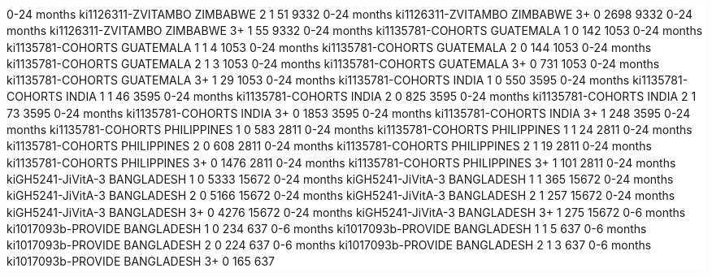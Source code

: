 0-24 months   ki1126311-ZVITAMBO         ZIMBABWE                       2                 1       51    9332
0-24 months   ki1126311-ZVITAMBO         ZIMBABWE                       3+                0     2698    9332
0-24 months   ki1126311-ZVITAMBO         ZIMBABWE                       3+                1       55    9332
0-24 months   ki1135781-COHORTS          GUATEMALA                      1                 0      142    1053
0-24 months   ki1135781-COHORTS          GUATEMALA                      1                 1        4    1053
0-24 months   ki1135781-COHORTS          GUATEMALA                      2                 0      144    1053
0-24 months   ki1135781-COHORTS          GUATEMALA                      2                 1        3    1053
0-24 months   ki1135781-COHORTS          GUATEMALA                      3+                0      731    1053
0-24 months   ki1135781-COHORTS          GUATEMALA                      3+                1       29    1053
0-24 months   ki1135781-COHORTS          INDIA                          1                 0      550    3595
0-24 months   ki1135781-COHORTS          INDIA                          1                 1       46    3595
0-24 months   ki1135781-COHORTS          INDIA                          2                 0      825    3595
0-24 months   ki1135781-COHORTS          INDIA                          2                 1       73    3595
0-24 months   ki1135781-COHORTS          INDIA                          3+                0     1853    3595
0-24 months   ki1135781-COHORTS          INDIA                          3+                1      248    3595
0-24 months   ki1135781-COHORTS          PHILIPPINES                    1                 0      583    2811
0-24 months   ki1135781-COHORTS          PHILIPPINES                    1                 1       24    2811
0-24 months   ki1135781-COHORTS          PHILIPPINES                    2                 0      608    2811
0-24 months   ki1135781-COHORTS          PHILIPPINES                    2                 1       19    2811
0-24 months   ki1135781-COHORTS          PHILIPPINES                    3+                0     1476    2811
0-24 months   ki1135781-COHORTS          PHILIPPINES                    3+                1      101    2811
0-24 months   kiGH5241-JiVitA-3          BANGLADESH                     1                 0     5333   15672
0-24 months   kiGH5241-JiVitA-3          BANGLADESH                     1                 1      365   15672
0-24 months   kiGH5241-JiVitA-3          BANGLADESH                     2                 0     5166   15672
0-24 months   kiGH5241-JiVitA-3          BANGLADESH                     2                 1      257   15672
0-24 months   kiGH5241-JiVitA-3          BANGLADESH                     3+                0     4276   15672
0-24 months   kiGH5241-JiVitA-3          BANGLADESH                     3+                1      275   15672
0-6 months    ki1017093b-PROVIDE         BANGLADESH                     1                 0      234     637
0-6 months    ki1017093b-PROVIDE         BANGLADESH                     1                 1        5     637
0-6 months    ki1017093b-PROVIDE         BANGLADESH                     2                 0      224     637
0-6 months    ki1017093b-PROVIDE         BANGLADESH                     2                 1        3     637
0-6 months    ki1017093b-PROVIDE         BANGLADESH                     3+                0      165     637
